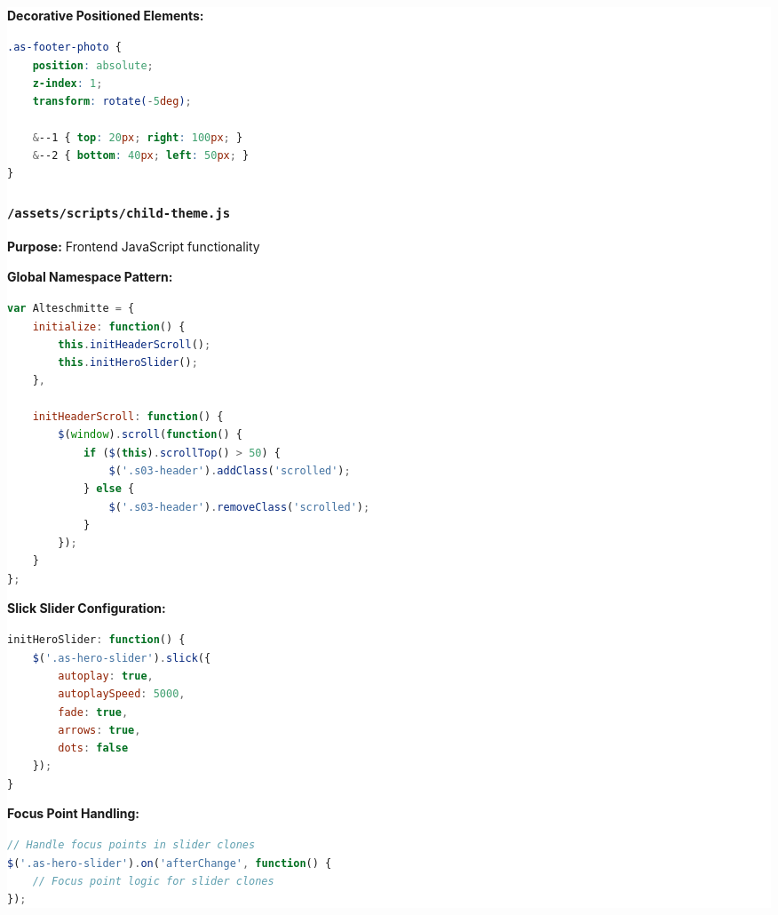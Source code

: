 **Decorative Positioned Elements:**
```scss
.as-footer-photo {
    position: absolute;
    z-index: 1;
    transform: rotate(-5deg);
    
    &--1 { top: 20px; right: 100px; }
    &--2 { bottom: 40px; left: 50px; }
}
```

### `/assets/scripts/child-theme.js`
**Purpose:** Frontend JavaScript functionality

**Global Namespace Pattern:**
```javascript
var Alteschmitte = {
    initialize: function() {
        this.initHeaderScroll();
        this.initHeroSlider();
    },
    
    initHeaderScroll: function() {
        $(window).scroll(function() {
            if ($(this).scrollTop() > 50) {
                $('.s03-header').addClass('scrolled');
            } else {
                $('.s03-header').removeClass('scrolled');
            }
        });
    }
};
```

**Slick Slider Configuration:**
```javascript
initHeroSlider: function() {
    $('.as-hero-slider').slick({
        autoplay: true,
        autoplaySpeed: 5000,
        fade: true,
        arrows: true,
        dots: false
    });
}
```

**Focus Point Handling:**
```javascript
// Handle focus points in slider clones
$('.as-hero-slider').on('afterChange', function() {
    // Focus point logic for slider clones
});
```
